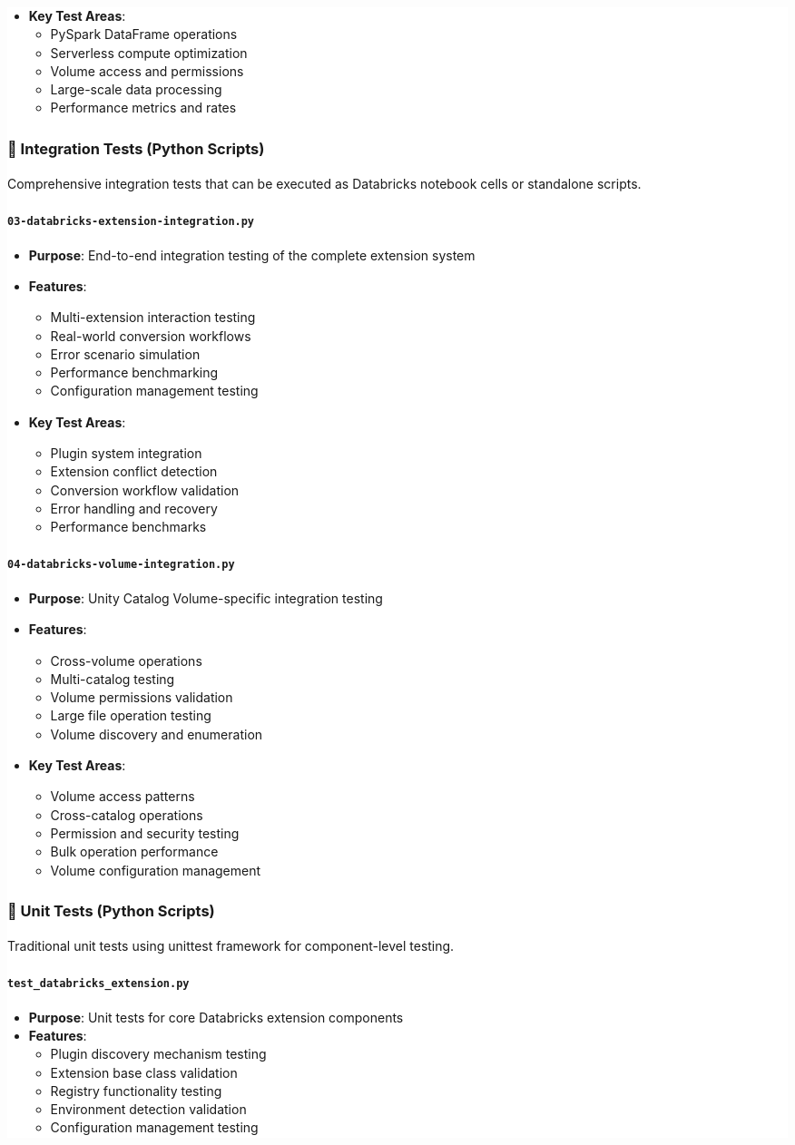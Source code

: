 - **Key Test Areas**:
  - PySpark DataFrame operations
  - Serverless compute optimization
  - Volume access and permissions
  - Large-scale data processing
  - Performance metrics and rates

### 🔧 Integration Tests (Python Scripts)

Comprehensive integration tests that can be executed as Databricks notebook cells or standalone scripts.

#### `03-databricks-extension-integration.py`
- **Purpose**: End-to-end integration testing of the complete extension system
- **Features**:
  - Multi-extension interaction testing
  - Real-world conversion workflows
  - Error scenario simulation
  - Performance benchmarking
  - Configuration management testing

- **Key Test Areas**:
  - Plugin system integration
  - Extension conflict detection
  - Conversion workflow validation
  - Error handling and recovery
  - Performance benchmarks

#### `04-databricks-volume-integration.py`
- **Purpose**: Unity Catalog Volume-specific integration testing
- **Features**:
  - Cross-volume operations
  - Multi-catalog testing
  - Volume permissions validation
  - Large file operation testing
  - Volume discovery and enumeration

- **Key Test Areas**:
  - Volume access patterns
  - Cross-catalog operations
  - Permission and security testing
  - Bulk operation performance
  - Volume configuration management

### 📝 Unit Tests (Python Scripts)

Traditional unit tests using unittest framework for component-level testing.

#### `test_databricks_extension.py`
- **Purpose**: Unit tests for core Databricks extension components
- **Features**:
  - Plugin discovery mechanism testing
  - Extension base class validation
  - Registry functionality testing
  - Environment detection validation
  - Configuration management testing
